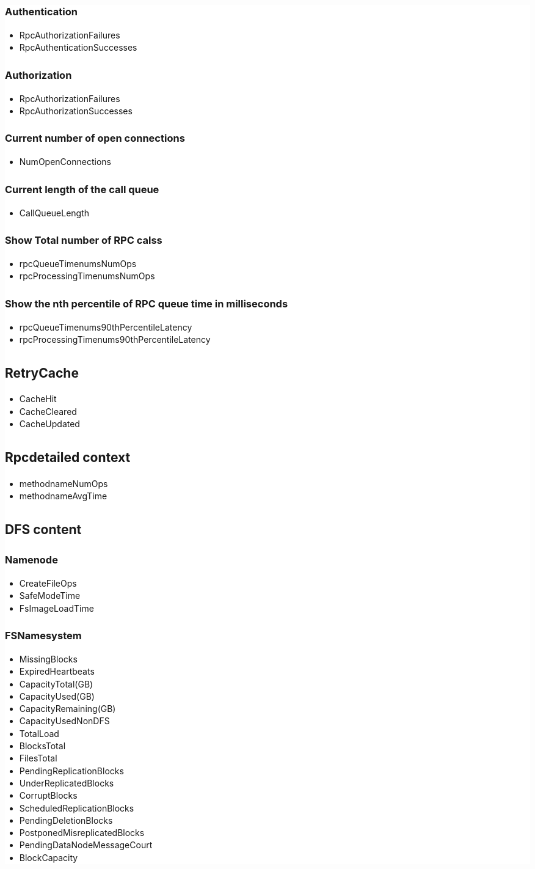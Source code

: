 ### Authentication
- RpcAuthorizationFailures
- RpcAuthenticationSuccesses

### Authorization
- RpcAuthorizationFailures
- RpcAuthorizationSuccesses

### Current number of open connections
- NumOpenConnections

### Current length of the call queue
- CallQueueLength   

### Show Total number of RPC calss
- rpcQueueTimenumsNumOps
- rpcProcessingTimenumsNumOps

### Show the nth percentile of RPC queue time in milliseconds
- rpcQueueTimenums90thPercentileLatency
- rpcProcessingTimenums90thPercentileLatency    

## RetryCache
- CacheHit
- CacheCleared
- CacheUpdated

## Rpcdetailed context
- methodnameNumOps
- methodnameAvgTime

## DFS content

### Namenode
- CreateFileOps
- SafeModeTime
- FsImageLoadTime

### FSNamesystem
- MissingBlocks
- ExpiredHeartbeats
- CapacityTotal(GB)
- CapacityUsed(GB)
- CapacityRemaining(GB)
- CapacityUsedNonDFS
- TotalLoad
- BlocksTotal
- FilesTotal
- PendingReplicationBlocks
- UnderReplicatedBlocks
- CorruptBlocks
- ScheduledReplicationBlocks
- PendingDeletionBlocks 
- PostponedMisreplicatedBlocks
- PendingDataNodeMessageCourt
- BlockCapacity
